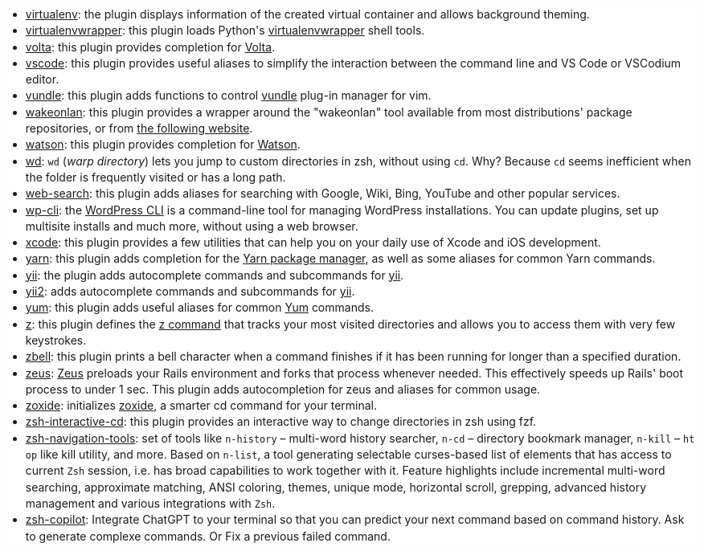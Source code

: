 - [virtualenv](https://github.com/ohmyzsh/ohmyzsh/tree/master/plugins/virtualenv): the plugin displays information of the created virtual container and allows background theming.
- [virtualenvwrapper](https://github.com/ohmyzsh/ohmyzsh/tree/master/plugins/virtualenvwrapper): this plugin loads Python's [virtualenvwrapper](https://virtualenvwrapper.readthedocs.io/en/latest/) shell tools.
- [volta](https://github.com/ohmyzsh/ohmyzsh/tree/master/plugins/volta): this plugin provides completion for [Volta](https://volta.sh/).
- [vscode](https://github.com/ohmyzsh/ohmyzsh/tree/master/plugins/vscode): this plugin provides useful aliases to simplify the interaction between the command line and VS Code or VSCodium editor.
- [vundle](https://github.com/ohmyzsh/ohmyzsh/tree/master/plugins/vundle): this plugin adds functions to control [vundle](https://github.com/VundleVim/Vundle.vim) plug-in manager for vim.
- [wakeonlan](https://github.com/ohmyzsh/ohmyzsh/tree/master/plugins/wakeonlan): this plugin provides a wrapper around the "wakeonlan" tool available from most distributions' package repositories, or from [the following website](https://github.com/jpoliv/wakeonlan).
- [watson](https://github.com/ohmyzsh/ohmyzsh/tree/master/plugins/watson): this plugin provides completion for [Watson](https://tailordev.github.io/Watson/).
- [wd](https://github.com/ohmyzsh/ohmyzsh/tree/master/plugins/wd): `wd` (_warp directory_) lets you jump to custom directories in zsh, without using `cd`. Why? Because `cd` seems inefficient when the folder is frequently visited or has a long path.
- [web-search](https://github.com/ohmyzsh/ohmyzsh/tree/master/plugins/web-search): this plugin adds aliases for searching with Google, Wiki, Bing, YouTube and other popular services.
- [wp-cli](https://github.com/ohmyzsh/ohmyzsh/tree/master/plugins/wp-cli): the [WordPress CLI](https://wp-cli.org/) is a command-line tool for managing WordPress installations. You can update plugins, set up multisite installs and much more, without using a web browser.
- [xcode](https://github.com/ohmyzsh/ohmyzsh/tree/master/plugins/xcode): this plugin provides a few utilities that can help you on your daily use of Xcode and iOS development.
- [yarn](https://github.com/ohmyzsh/ohmyzsh/tree/master/plugins/yarn): this plugin adds completion for the [Yarn package manager](https://yarnpkg.com/en/), as well as some aliases for common Yarn commands.
- [yii](https://github.com/ohmyzsh/ohmyzsh/tree/master/plugins/yii): the plugin adds autocomplete commands and subcommands for [yii](https://www.yiiframework.com/).
- [yii2](https://github.com/ohmyzsh/ohmyzsh/tree/master/plugins/yii2): adds autocomplete commands and subcommands for [yii](https://www.yiiframework.com/).
- [yum](https://github.com/ohmyzsh/ohmyzsh/tree/master/plugins/yum): this plugin adds useful aliases for common [Yum](http://yum.baseurl.org/) commands.
- [z](https://github.com/ohmyzsh/ohmyzsh/tree/master/plugins/z): this plugin defines the [z command](https://github.com/agkozak/zsh-z) that tracks your most visited directories and allows you to access them with very few keystrokes.
- [zbell](https://github.com/ohmyzsh/ohmyzsh/tree/master/plugins/zbell): this plugin prints a bell character when a command finishes if it has been running for longer than a specified duration.
- [zeus](https://github.com/ohmyzsh/ohmyzsh/tree/master/plugins/zeus): [Zeus](https://github.com/burke/zeus) preloads your Rails environment and forks that process whenever needed. This effectively speeds up Rails' boot process to under 1 sec. This plugin adds autocompletion for zeus and aliases for common usage.
- [zoxide](https://github.com/ohmyzsh/ohmyzsh/tree/master/plugins/zoxide): initializes [zoxide](https://github.com/ajeetdsouza/zoxide), a smarter cd command for your terminal.
- [zsh-interactive-cd](https://github.com/ohmyzsh/ohmyzsh/tree/master/plugins/zsh-interactive-cd): this plugin provides an interactive way to change directories in zsh using fzf.
- [zsh-navigation-tools](https://github.com/ohmyzsh/ohmyzsh/tree/master/plugins/zsh-navigation-tools): set of tools like `n-history` – multi-word history searcher, `n-cd` – directory bookmark manager, `n-kill` – `htop` like kill utility, and more. Based on `n-list`, a tool generating selectable curses-based list of elements that has access to current `Zsh` session, i.e. has broad capabilities to work together with it. Feature highlights include incremental multi-word searching, approximate matching, ANSI coloring, themes, unique mode, horizontal scroll, grepping, advanced history management and various integrations with `Zsh`.
- [zsh-copilot](https://github.com/Gamma-Software/zsh-copilot): Integrate ChatGPT to your terminal so that you can predict your next command based on command history. Ask to generate complexe commands. Or Fix a previous failed command.

